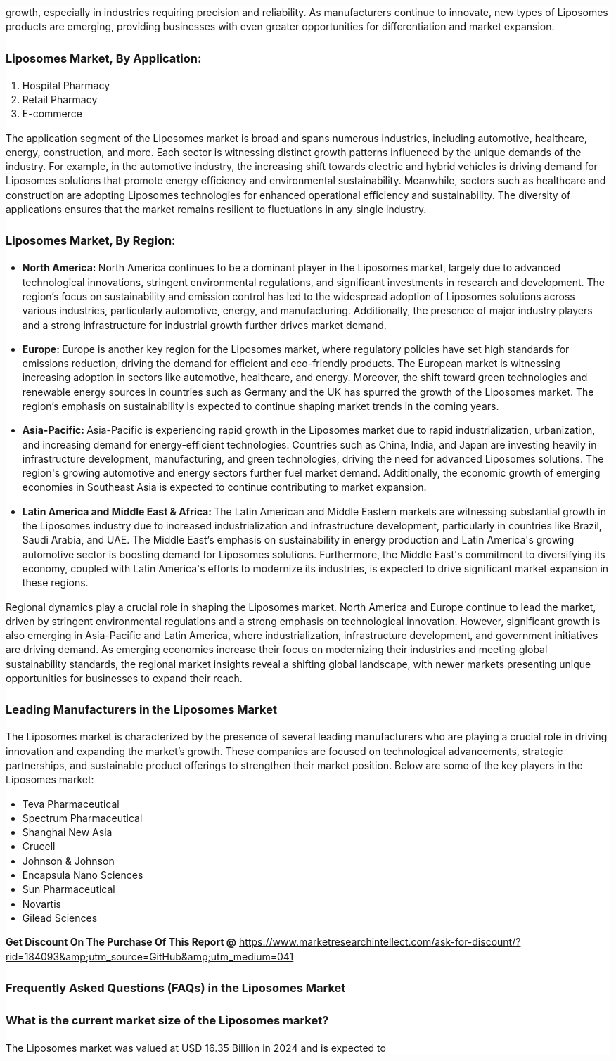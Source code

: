 growth, especially in industries requiring precision and reliability. As manufacturers continue to innovate, new types of Liposomes products are emerging, providing businesses with even greater opportunities for differentiation and market expansion.</p><h3>Liposomes Market,&nbsp;By Application:</h3><ol><li>Hospital Pharmacy<li> Retail Pharmacy<li> E-commerce</li></ol><p>The application segment of the Liposomes market is broad and spans numerous industries, including automotive, healthcare, energy, construction, and more. Each sector is witnessing distinct growth patterns influenced by the unique demands of the industry. For example, in the automotive industry, the increasing shift towards electric and hybrid vehicles is driving demand for Liposomes solutions that promote energy efficiency and environmental sustainability. Meanwhile, sectors such as healthcare and construction are adopting Liposomes technologies for enhanced operational efficiency and sustainability. The diversity of applications ensures that the market remains resilient to fluctuations in any single industry.</p><h3>Liposomes Market, By Region:</h3><ul><li><p><strong>North America:&nbsp;</strong>North America continues to be a dominant player in the Liposomes market, largely due to advanced technological innovations, stringent environmental regulations, and significant investments in research and development. The region&rsquo;s focus on sustainability and emission control has led to the widespread adoption of Liposomes solutions across various industries, particularly automotive, energy, and manufacturing. Additionally, the presence of major industry players and a strong infrastructure for industrial growth further drives market demand.</p></li><li><p><strong><strong>Europe:&nbsp;</strong></strong>Europe is another key region for the Liposomes market, where regulatory policies have set high standards for emissions reduction, driving the demand for efficient and eco-friendly products. The European market is witnessing increasing adoption in sectors like automotive, healthcare, and energy. Moreover, the shift toward green technologies and renewable energy sources in countries such as Germany and the UK has spurred the growth of the Liposomes market. The region&rsquo;s emphasis on sustainability is expected to continue shaping market trends in the coming years.</p></li><li><p><strong><strong>Asia-Pacific:&nbsp;</strong></strong>Asia-Pacific is experiencing rapid growth in the Liposomes market due to rapid industrialization, urbanization, and increasing demand for energy-efficient technologies. Countries such as China, India, and Japan are investing heavily in infrastructure development, manufacturing, and green technologies, driving the need for advanced Liposomes solutions. The region's growing automotive and energy sectors further fuel market demand. Additionally, the economic growth of emerging economies in Southeast Asia is expected to continue contributing to market expansion.</p></li><li><p><strong><strong>Latin America and Middle East &amp; Africa:&nbsp;</strong></strong>The Latin American and Middle Eastern markets are witnessing substantial growth in the Liposomes industry due to increased industrialization and infrastructure development, particularly in countries like Brazil, Saudi Arabia, and UAE. The Middle East&rsquo;s emphasis on sustainability in energy production and Latin America's growing automotive sector is boosting demand for Liposomes solutions. Furthermore, the Middle East's commitment to diversifying its economy, coupled with Latin America's efforts to modernize its industries, is expected to drive significant market expansion in these regions.</p></li></ul><p>Regional dynamics play a crucial role in shaping the Liposomes market. North America and Europe continue to lead the market, driven by stringent environmental regulations and a strong emphasis on technological innovation. However, significant growth is also emerging in Asia-Pacific and Latin America, where industrialization, infrastructure development, and government initiatives are driving demand. As emerging economies increase their focus on modernizing their industries and meeting global sustainability standards, the regional market insights reveal a shifting global landscape, with newer markets presenting unique opportunities for businesses to expand their reach.</p><h3><strong>Leading Manufacturers in the Liposomes Market</strong></h3><p>The Liposomes market is characterized by the presence of several leading manufacturers who are playing a crucial role in driving innovation and expanding the market&rsquo;s growth. These companies are focused on technological advancements, strategic partnerships, and sustainable product offerings to strengthen their market position. Below are some of the key players in the Liposomes market:</p></div><div class="article-main__content" data-test-id="publishing-text-block"><ul><li><span class="">Teva Pharmaceutical<li> Spectrum Pharmaceutical<li> Shanghai New Asia<li> Crucell<li> Johnson & Johnson<li> Encapsula Nano Sciences<li> Sun Pharmaceutical<li> Novartis<li> Gilead Sciences</span></li></ul></div><div class="article-main__content" data-test-id="publishing-text-block"><p><span class="font-[700]"><strong>Get Discount On The Purchase Of This Report @</strong> <a href="https://www.marketresearchintellect.com/ask-for-discount/?rid=184093&amp;utm_source=GitHub&amp;utm_medium=041" data-fr-linked="true">https://www.marketresearchintellect.com/ask-for-discount/?rid=184093&amp;utm_source=GitHub&amp;utm_medium=041</a></span></p></div><div class="article-main__content" data-test-id="publishing-text-block"><h3><strong>Frequently Asked Questions (FAQs) in the Liposomes Market</strong></h3><h3><strong>What is the current market size of the Liposomes market?</strong></h3><p>The Liposomes market was valued at USD 16.35 Billion in 2024 and is expected to